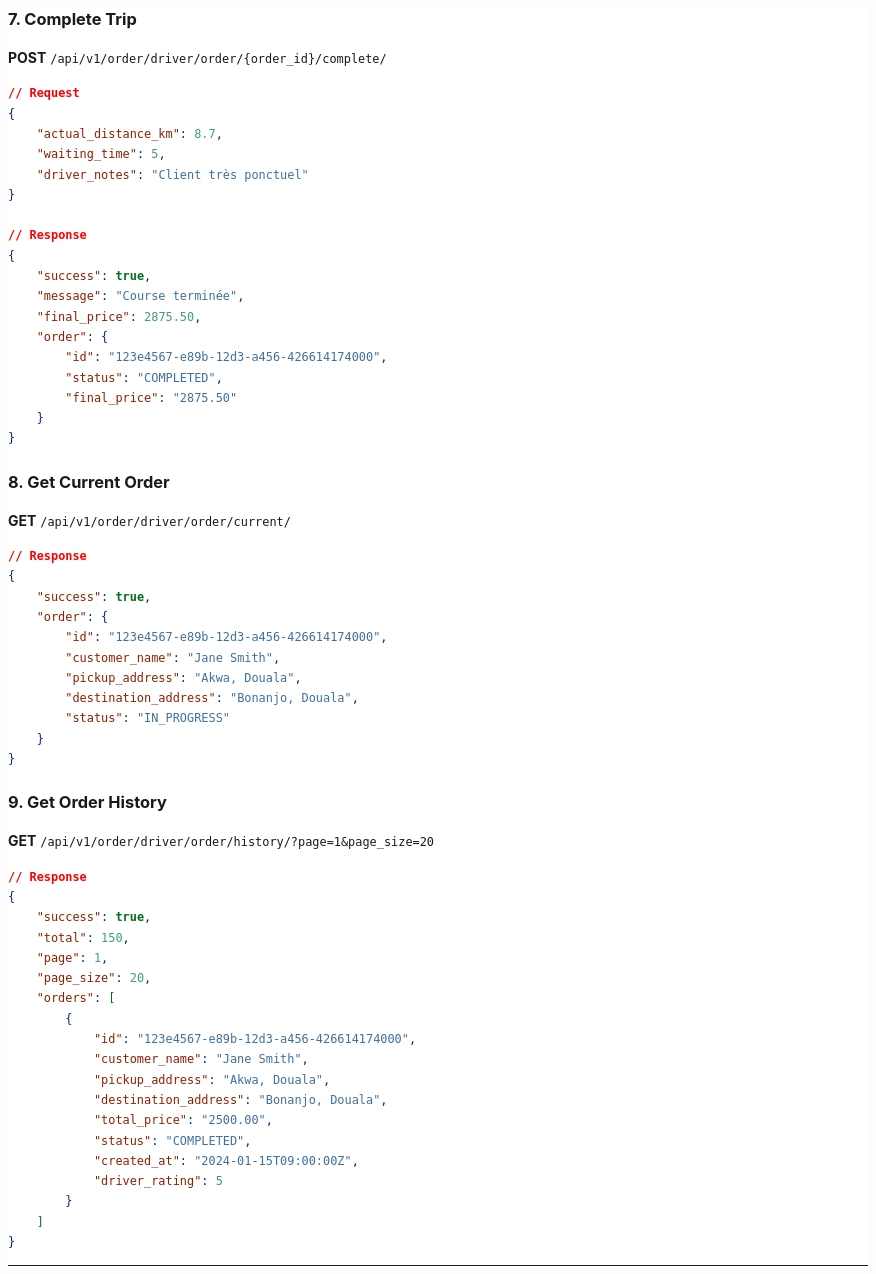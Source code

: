 ### 7. Complete Trip
**POST** `/api/v1/order/driver/order/{order_id}/complete/`
```json
// Request
{
    "actual_distance_km": 8.7,
    "waiting_time": 5,
    "driver_notes": "Client très ponctuel"
}

// Response
{
    "success": true,
    "message": "Course terminée",
    "final_price": 2875.50,
    "order": {
        "id": "123e4567-e89b-12d3-a456-426614174000",
        "status": "COMPLETED",
        "final_price": "2875.50"
    }
}
```

### 8. Get Current Order
**GET** `/api/v1/order/driver/order/current/`
```json
// Response
{
    "success": true,
    "order": {
        "id": "123e4567-e89b-12d3-a456-426614174000",
        "customer_name": "Jane Smith",
        "pickup_address": "Akwa, Douala",
        "destination_address": "Bonanjo, Douala",
        "status": "IN_PROGRESS"
    }
}
```

### 9. Get Order History
**GET** `/api/v1/order/driver/order/history/?page=1&page_size=20`
```json
// Response
{
    "success": true,
    "total": 150,
    "page": 1,
    "page_size": 20,
    "orders": [
        {
            "id": "123e4567-e89b-12d3-a456-426614174000",
            "customer_name": "Jane Smith",
            "pickup_address": "Akwa, Douala",
            "destination_address": "Bonanjo, Douala",
            "total_price": "2500.00",
            "status": "COMPLETED",
            "created_at": "2024-01-15T09:00:00Z",
            "driver_rating": 5
        }
    ]
}
```

---